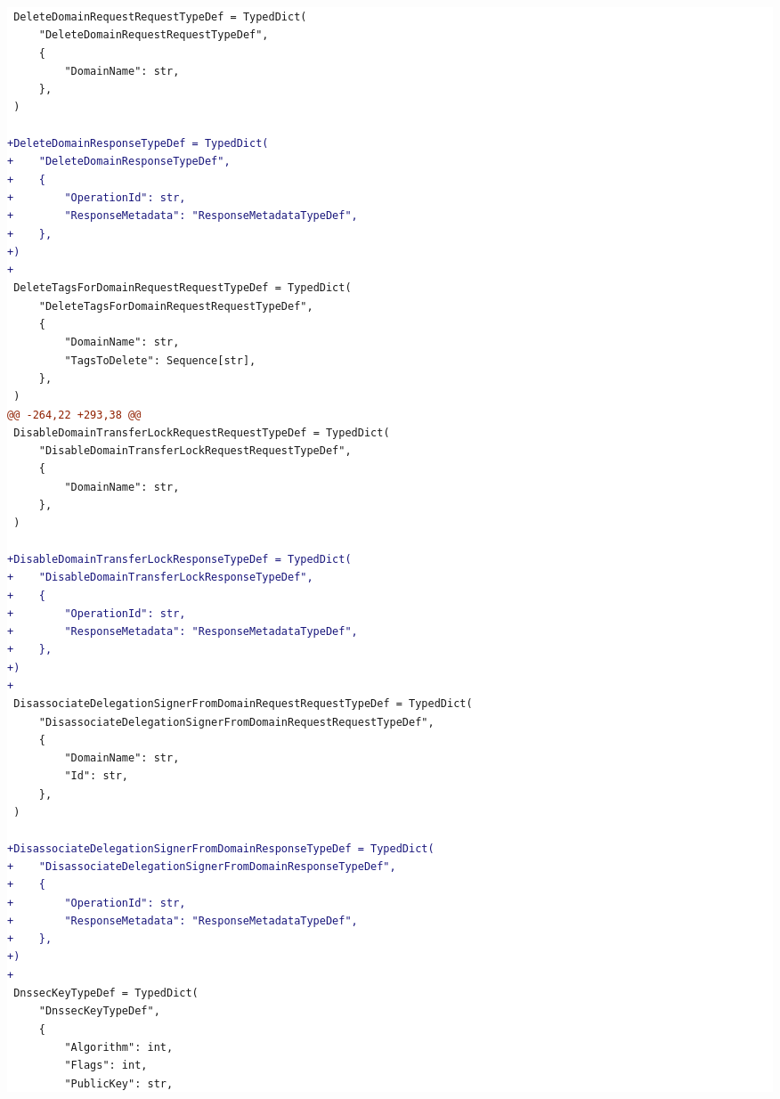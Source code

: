 ```diff
 DeleteDomainRequestRequestTypeDef = TypedDict(
     "DeleteDomainRequestRequestTypeDef",
     {
         "DomainName": str,
     },
 )
 
+DeleteDomainResponseTypeDef = TypedDict(
+    "DeleteDomainResponseTypeDef",
+    {
+        "OperationId": str,
+        "ResponseMetadata": "ResponseMetadataTypeDef",
+    },
+)
+
 DeleteTagsForDomainRequestRequestTypeDef = TypedDict(
     "DeleteTagsForDomainRequestRequestTypeDef",
     {
         "DomainName": str,
         "TagsToDelete": Sequence[str],
     },
 )
@@ -264,22 +293,38 @@
 DisableDomainTransferLockRequestRequestTypeDef = TypedDict(
     "DisableDomainTransferLockRequestRequestTypeDef",
     {
         "DomainName": str,
     },
 )
 
+DisableDomainTransferLockResponseTypeDef = TypedDict(
+    "DisableDomainTransferLockResponseTypeDef",
+    {
+        "OperationId": str,
+        "ResponseMetadata": "ResponseMetadataTypeDef",
+    },
+)
+
 DisassociateDelegationSignerFromDomainRequestRequestTypeDef = TypedDict(
     "DisassociateDelegationSignerFromDomainRequestRequestTypeDef",
     {
         "DomainName": str,
         "Id": str,
     },
 )
 
+DisassociateDelegationSignerFromDomainResponseTypeDef = TypedDict(
+    "DisassociateDelegationSignerFromDomainResponseTypeDef",
+    {
+        "OperationId": str,
+        "ResponseMetadata": "ResponseMetadataTypeDef",
+    },
+)
+
 DnssecKeyTypeDef = TypedDict(
     "DnssecKeyTypeDef",
     {
         "Algorithm": int,
         "Flags": int,
         "PublicKey": str,
